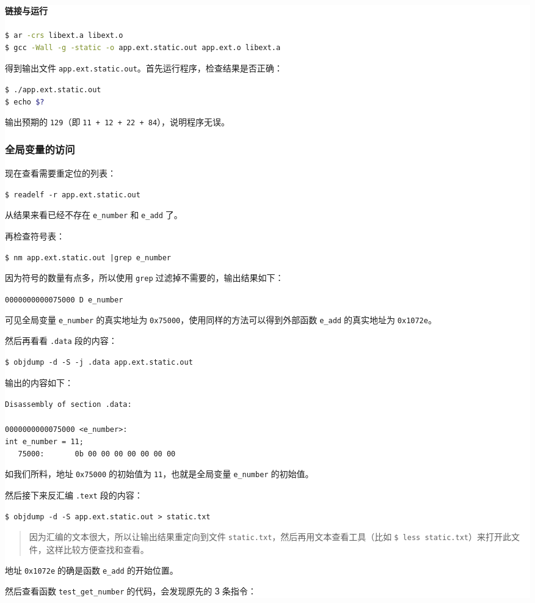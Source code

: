 #### 链接与运行

```bash
$ ar -crs libext.a libext.o
$ gcc -Wall -g -static -o app.ext.static.out app.ext.o libext.a
```

得到输出文件 `app.ext.static.out`。首先运行程序，检查结果是否正确：

```bash
$ ./app.ext.static.out
$ echo $?
```

输出预期的 `129`（即 `11 + 12 + 22 + 84`），说明程序无误。

### 全局变量的访问

现在查看需要重定位的列表：

`$ readelf -r app.ext.static.out`

从结果来看已经不存在 `e_number` 和 `e_add` 了。

再检查符号表：

`$ nm app.ext.static.out |grep e_number`

因为符号的数量有点多，所以使用 `grep` 过滤掉不需要的，输出结果如下：

```text
0000000000075000 D e_number
```

可见全局变量 `e_number` 的真实地址为 `0x75000`，使用同样的方法可以得到外部函数 `e_add` 的真实地址为 `0x1072e`。

然后再看看 `.data` 段的内容：

`$ objdump -d -S -j .data app.ext.static.out`

输出的内容如下：

```text
Disassembly of section .data:

0000000000075000 <e_number>:
int e_number = 11;
   75000:       0b 00 00 00 00 00 00 00
```

如我们所料，地址 `0x75000` 的初始值为 `11`，也就是全局变量 `e_number` 的初始值。

然后接下来反汇编 `.text` 段的内容：

`$ objdump -d -S app.ext.static.out > static.txt`

> 因为汇编的文本很大，所以让输出结果重定向到文件 `static.txt`，然后再用文本查看工具（比如 `$ less static.txt`）来打开此文件，这样比较方便查找和查看。

地址 `0x1072e` 的确是函数 `e_add` 的开始位置。

然后查看函数 `test_get_number` 的代码，会发现原先的 3 条指令：
